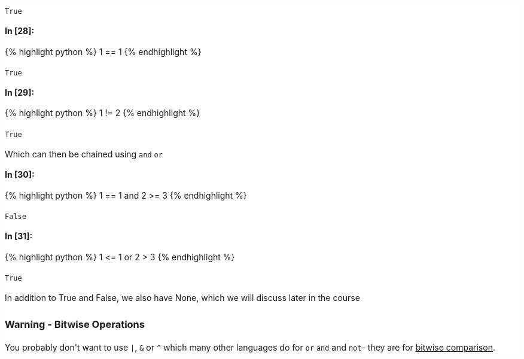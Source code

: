 


    True



**In [28]:**

{% highlight python %}
1 == 1
{% endhighlight %}




    True



**In [29]:**

{% highlight python %}
1 != 2
{% endhighlight %}




    True



Which can then be chained using `and` `or`

**In [30]:**

{% highlight python %}
1 == 1 and 2 >= 3
{% endhighlight %}




    False



**In [31]:**

{% highlight python %}
1 <= 1 or 2 > 3
{% endhighlight %}




    True



In addition to True and False, we also have None, which we will discuss later in
the course

### Warning - Bitwise Operations

You probably don't want to use `|`, `&` or `^` which many other languages do for
`or` `and` and `not`- they are for [bitwise
comparison](https://wiki.python.org/moin/BitwiseOperators).
